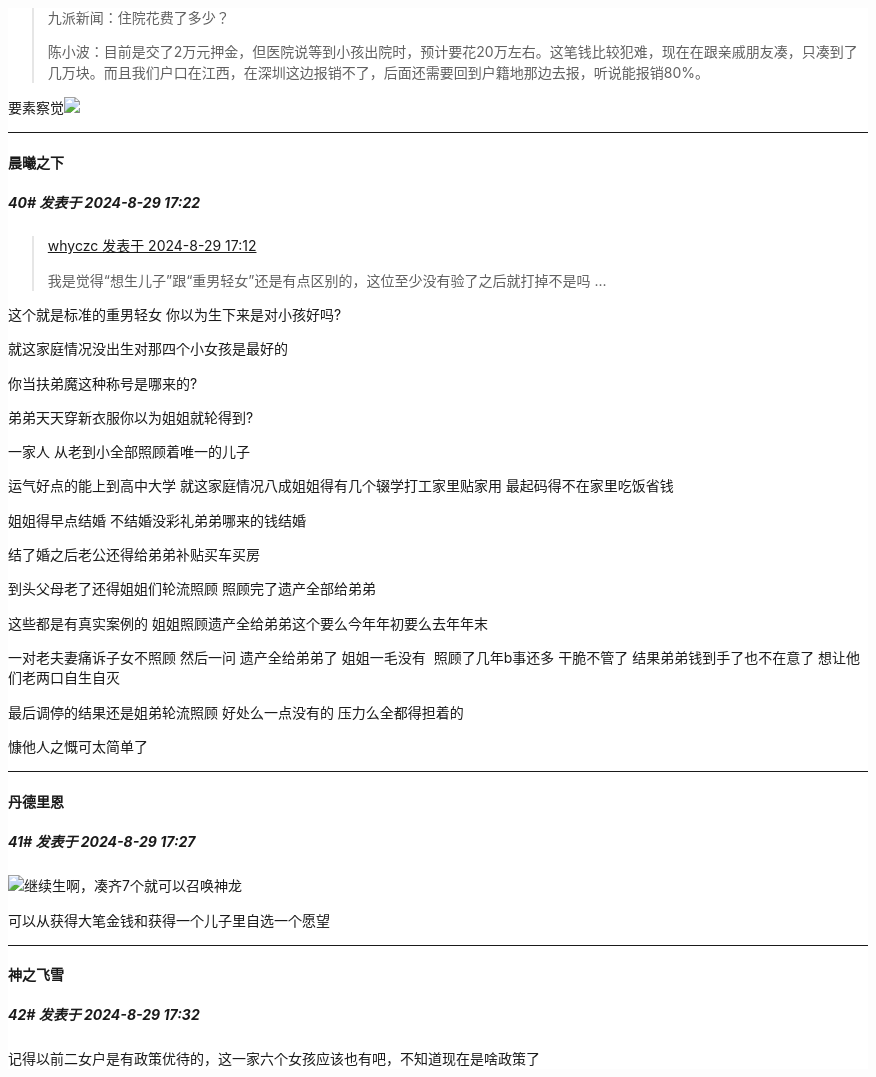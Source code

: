 <blockquote>九派新闻：住院花费了多少？

陈小波：目前是交了2万元押金，但医院说等到小孩出院时，预计要花20万左右。这笔钱比较犯难，现在在跟亲戚朋友凑，只凑到了几万块。而且我们户口在江西，在深圳这边报销不了，后面还需要回到户籍地那边去报，听说能报销80%。</blockquote>

要素察觉<img src="https://static.saraba1st.com/image/smiley/face2017/048.png" referrerpolicy="no-referrer">

*****

####  晨曦之下  
##### 40#       发表于 2024-8-29 17:22

<blockquote><a href="httphttps://bbs.saraba1st.com/2b/forum.php?mod=redirect&amp;goto=findpost&amp;pid=66055296&amp;ptid=2197182" target="_blank">whyczc 发表于 2024-8-29 17:12</a>

我是觉得“想生儿子”跟“重男轻女”还是有点区别的，这位至少没有验了之后就打掉不是吗 ...</blockquote>
这个就是标准的重男轻女 你以为生下来是对小孩好吗?

就这家庭情况没出生对那四个小女孩是最好的

你当扶弟魔这种称号是哪来的? 

弟弟天天穿新衣服你以为姐姐就轮得到?

一家人 从老到小全部照顾着唯一的儿子 

运气好点的能上到高中大学 就这家庭情况八成姐姐得有几个辍学打工家里贴家用 最起码得不在家里吃饭省钱

姐姐得早点结婚 不结婚没彩礼弟弟哪来的钱结婚

结了婚之后老公还得给弟弟补贴买车买房

到头父母老了还得姐姐们轮流照顾 照顾完了遗产全部给弟弟

这些都是有真实案例的 姐姐照顾遗产全给弟弟这个要么今年年初要么去年年末 

一对老夫妻痛诉子女不照顾 然后一问 遗产全给弟弟了 姐姐一毛没有  照顾了几年b事还多 干脆不管了 结果弟弟钱到手了也不在意了 想让他们老两口自生自灭

最后调停的结果还是姐弟轮流照顾 好处么一点没有的 压力么全都得担着的 

慷他人之慨可太简单了 


*****

####  丹德里恩  
##### 41#       发表于 2024-8-29 17:27

<img src="https://static.saraba1st.com/image/smiley/face2017/049.png" referrerpolicy="no-referrer">继续生啊，凑齐7个就可以召唤神龙

可以从获得大笔金钱和获得一个儿子里自选一个愿望


*****

####  神之飞雪  
##### 42#       发表于 2024-8-29 17:32

记得以前二女户是有政策优待的，这一家六个女孩应该也有吧，不知道现在是啥政策了
